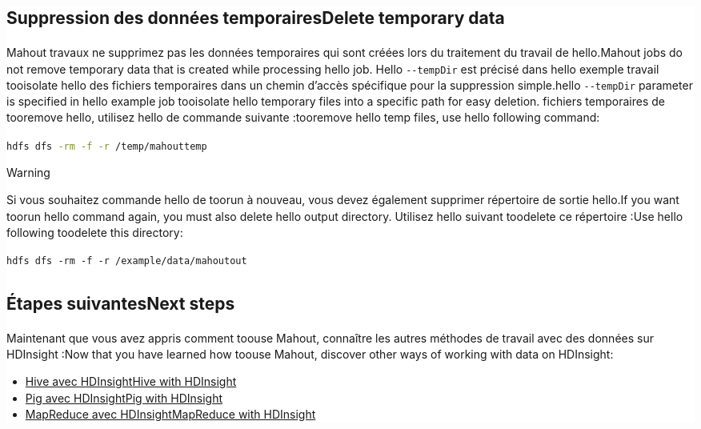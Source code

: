 ## <a name="delete-temporary-data"></a><span data-ttu-id="58e7c-158">Suppression des données temporaires</span><span class="sxs-lookup"><span data-stu-id="58e7c-158">Delete temporary data</span></span>

<span data-ttu-id="58e7c-159">Mahout travaux ne supprimez pas les données temporaires qui sont créées lors du traitement du travail de hello.</span><span class="sxs-lookup"><span data-stu-id="58e7c-159">Mahout jobs do not remove temporary data that is created while processing hello job.</span></span> <span data-ttu-id="58e7c-160">Hello `--tempDir` est précisé dans hello exemple travail tooisolate hello des fichiers temporaires dans un chemin d’accès spécifique pour la suppression simple.</span><span class="sxs-lookup"><span data-stu-id="58e7c-160">hello `--tempDir` parameter is specified in hello example job tooisolate hello temporary files into a specific path for easy deletion.</span></span> <span data-ttu-id="58e7c-161">fichiers temporaires de tooremove hello, utilisez hello de commande suivante :</span><span class="sxs-lookup"><span data-stu-id="58e7c-161">tooremove hello temp files, use hello following command:</span></span>

```bash
hdfs dfs -rm -f -r /temp/mahouttemp
```

> [!WARNING]
> <span data-ttu-id="58e7c-162">Si vous souhaitez commande hello de toorun à nouveau, vous devez également supprimer répertoire de sortie hello.</span><span class="sxs-lookup"><span data-stu-id="58e7c-162">If you want toorun hello command again, you must also delete hello output directory.</span></span> <span data-ttu-id="58e7c-163">Utilisez hello suivant toodelete ce répertoire :</span><span class="sxs-lookup"><span data-stu-id="58e7c-163">Use hello following toodelete this directory:</span></span>
>
> `hdfs dfs -rm -f -r /example/data/mahoutout`


## <a name="next-steps"></a><span data-ttu-id="58e7c-164">Étapes suivantes</span><span class="sxs-lookup"><span data-stu-id="58e7c-164">Next steps</span></span>

<span data-ttu-id="58e7c-165">Maintenant que vous avez appris comment toouse Mahout, connaître les autres méthodes de travail avec des données sur HDInsight :</span><span class="sxs-lookup"><span data-stu-id="58e7c-165">Now that you have learned how toouse Mahout, discover other ways of working with data on HDInsight:</span></span>

* [<span data-ttu-id="58e7c-166">Hive avec HDInsight</span><span class="sxs-lookup"><span data-stu-id="58e7c-166">Hive with HDInsight</span></span>](hdinsight-use-hive.md)
* [<span data-ttu-id="58e7c-167">Pig avec HDInsight</span><span class="sxs-lookup"><span data-stu-id="58e7c-167">Pig with HDInsight</span></span>](hdinsight-use-pig.md)
* [<span data-ttu-id="58e7c-168">MapReduce avec HDInsight</span><span class="sxs-lookup"><span data-stu-id="58e7c-168">MapReduce with HDInsight</span></span>](hdinsight-use-mapreduce.md)

[build]: http://mahout.apache.org/developers/buildingmahout.html
[movielens]: http://grouplens.org/datasets/movielens/
[100k]: http://files.grouplens.org/datasets/movielens/ml-100k.zip
[getstarted]: hdinsight-hadoop-linux-tutorial-get-started.md
[upload]: hdinsight-upload-data.md
[ml]: http://en.wikipedia.org/wiki/Machine_learning
[forest]: http://en.wikipedia.org/wiki/Random_forest
[enableremote]: ./media/hdinsight-mahout/enableremote.png
[connect]: ./media/hdinsight-mahout/connect.png
[hadoopcli]: ./media/hdinsight-mahout/hadoopcli.png
[tools]: https://github.com/Blackmist/hdinsight-tools
